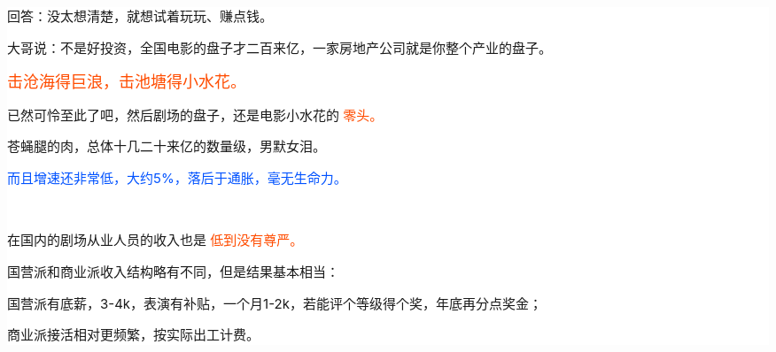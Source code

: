 </p>
<p class="ql-long-4461" line="I5kL">
<span style="font-size: 15px;">
          回答：没太想清楚，就想试着玩玩、赚点钱。
         </span>
</p>
<p class="ql-long-4461" line="3EER">
<span style="font-size: 15px;">
          大哥说：不是好投资，全国电影的盘子才二百来亿，一家房地产公司就是你整个产业的盘子。
         </span>
</p>
<p class="ql-long-4461" line="wwG9">
<span style="color: rgb(255, 76, 0);font-size: 18px;">
          击沧海得巨浪，击池塘得小水花。
         </span>
</p>
<p class="ql-long-4461" line="QcPU">
<span style="font-size: 15px;">
          已然可怜至此了吧，然后剧场的盘子，还是电影小水花的
         </span>
<span style="font-size: 15px;color: rgb(255, 76, 0);">
          零头。
         </span>
</p>
<p class="ql-long-4461" line="rOdg">
<span style="font-size: 15px;">
          苍蝇腿的肉，总体十几二十来亿的数量级，男默女泪。
         </span>
</p>
<p class="ql-long-4461" line="RcZ9">
<span style="font-size: 15px;color: rgb(0, 82, 255);">
          而且增速还非常低，大约5%，落后于通胀，毫无生命力。
         </span>
</p>
<p line="oTbA">
<br/>
</p>
<p class="ql-long-4461" line="rqXc">
<span style="font-size: 15px;">
          在国内的剧场从业人员的收入也是
         </span>
<span style="font-size: 15px;color: rgb(255, 76, 0);">
          低到没有尊严。
         </span>
</p>
<p class="ql-long-4461" line="Jxrl">
<span style="font-size: 15px;">
          国营派和商业派收入结构略有不同，但是结果基本相当：
         </span>
</p>
<p class="ql-long-4461" line="2Wmf">
<span style="font-size: 15px;">
          国营派有底薪，3-4k，表演有补贴，一个月1-2k，若能评个等级得个奖，年底再分点奖金；
         </span>
</p>
<p class="ql-long-4461" line="b6Lz">
<span style="font-size: 15px;">
          商业派接活相对更频繁，按实际出工计费。
         </span>
</p>
<p class="ql-long-4461" line="b6Lz">
<span style="font-size: 15px;">
</span>
</p>